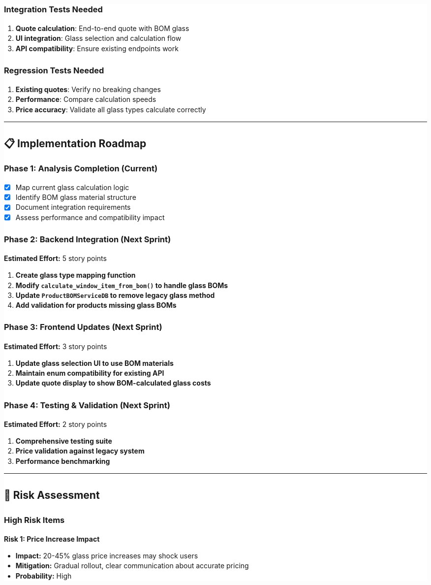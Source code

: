 ### **Integration Tests Needed**
1. **Quote calculation**: End-to-end quote with BOM glass
2. **UI integration**: Glass selection and calculation flow
3. **API compatibility**: Ensure existing endpoints work

### **Regression Tests Needed**
1. **Existing quotes**: Verify no breaking changes
2. **Performance**: Compare calculation speeds
3. **Price accuracy**: Validate all glass types calculate correctly

---

## 📋 **Implementation Roadmap**

### **Phase 1: Analysis Completion (Current)**
- [x] Map current glass calculation logic
- [x] Identify BOM glass material structure  
- [x] Document integration requirements
- [x] Assess performance and compatibility impact

### **Phase 2: Backend Integration (Next Sprint)**
**Estimated Effort:** 5 story points
1. **Create glass type mapping function**
2. **Modify `calculate_window_item_from_bom()` to handle glass BOMs**
3. **Update `ProductBOMServiceDB` to remove legacy glass method**
4. **Add validation for products missing glass BOMs**

### **Phase 3: Frontend Updates (Next Sprint)**
**Estimated Effort:** 3 story points  
1. **Update glass selection UI to use BOM materials**
2. **Maintain enum compatibility for existing API**
3. **Update quote display to show BOM-calculated glass costs**

### **Phase 4: Testing & Validation (Next Sprint)**
**Estimated Effort:** 2 story points
1. **Comprehensive testing suite**
2. **Price validation against legacy system**
3. **Performance benchmarking**

---

## 🚨 **Risk Assessment**

### **High Risk Items**

**Risk 1: Price Increase Impact**
- **Impact:** 20-45% glass price increases may shock users
- **Mitigation:** Gradual rollout, clear communication about accurate pricing
- **Probability:** High
